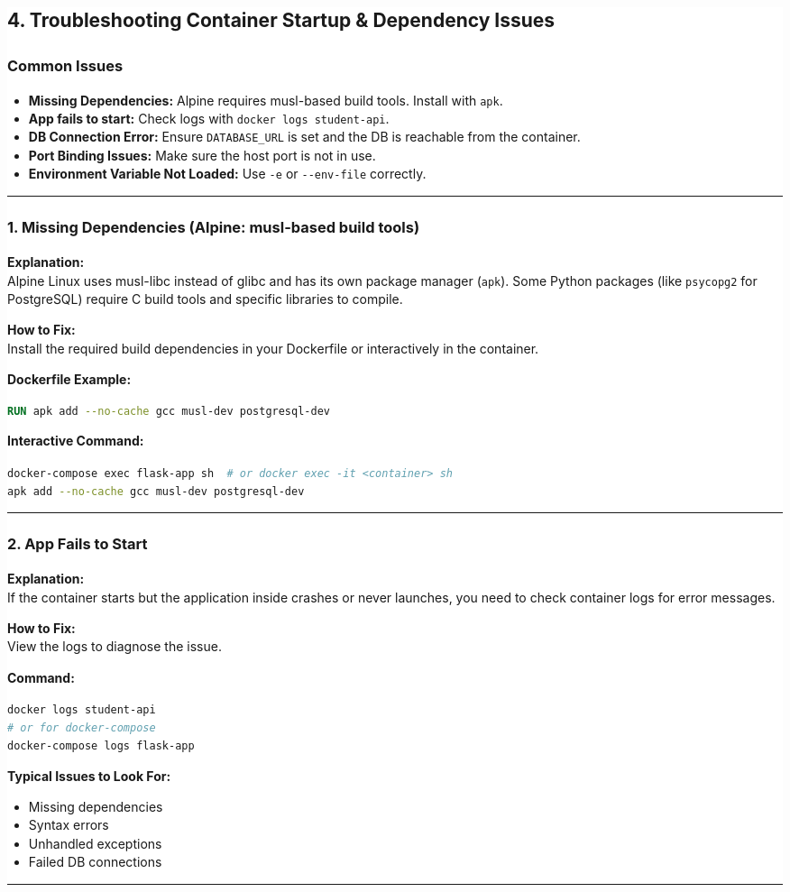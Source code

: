 
## 4. Troubleshooting Container Startup & Dependency Issues

### Common Issues
- **Missing Dependencies:** Alpine requires musl-based build tools. Install with `apk`.
- **App fails to start:** Check logs with `docker logs student-api`.
- **DB Connection Error:** Ensure `DATABASE_URL` is set and the DB is reachable from the container.
- **Port Binding Issues:** Make sure the host port is not in use.
- **Environment Variable Not Loaded:** Use `-e` or `--env-file` correctly.
---

### **1. Missing Dependencies (Alpine: musl-based build tools)**

**Explanation:**  
Alpine Linux uses musl-libc instead of glibc and has its own package manager (`apk`). Some Python packages (like `psycopg2` for PostgreSQL) require C build tools and specific libraries to compile.

**How to Fix:**  
Install the required build dependencies in your Dockerfile or interactively in the container.

**Dockerfile Example:**
```dockerfile
RUN apk add --no-cache gcc musl-dev postgresql-dev
```

**Interactive Command:**
```sh
docker-compose exec flask-app sh  # or docker exec -it <container> sh
apk add --no-cache gcc musl-dev postgresql-dev
```

---

### **2. App Fails to Start**

**Explanation:**  
If the container starts but the application inside crashes or never launches, you need to check container logs for error messages.

**How to Fix:**  
View the logs to diagnose the issue.

**Command:**
```sh
docker logs student-api
# or for docker-compose
docker-compose logs flask-app
```

**Typical Issues to Look For:**  
- Missing dependencies
- Syntax errors
- Unhandled exceptions
- Failed DB connections

---